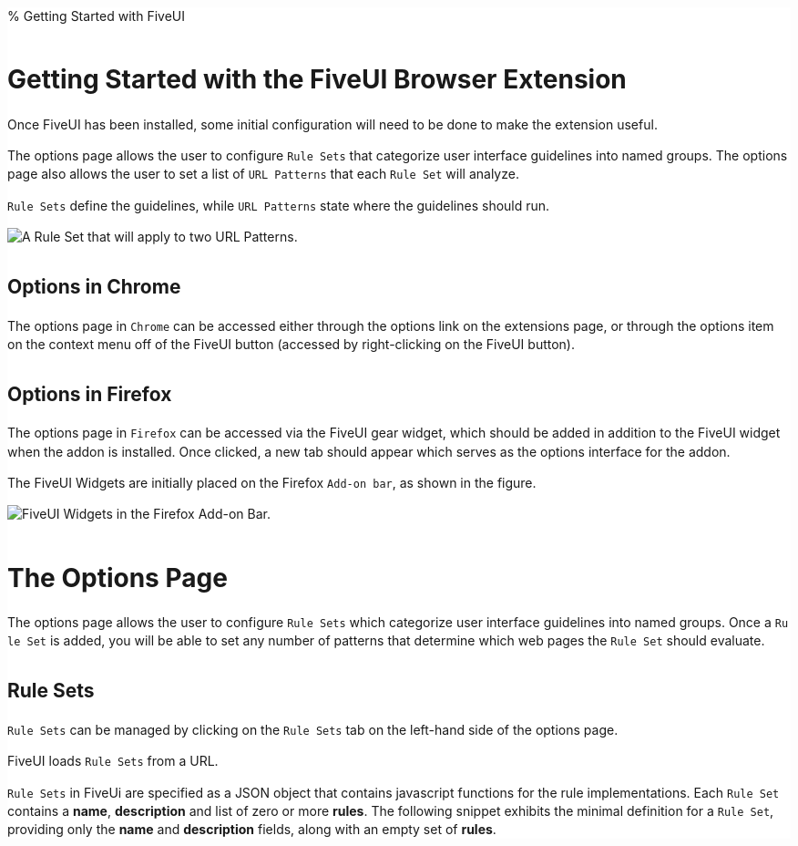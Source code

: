 % Getting Started with FiveUI

# Getting Started with the FiveUI Browser Extension

Once FiveUI has been installed, some initial configuration will need to be done
to make the extension useful.

The options page allows the user to configure `Rule Sets` that
categorize user interface guidelines into named groups.  The options
page also allows the user to set a list of `URL Patterns` that each
`Rule Set` will analyze.

`Rule Sets` define the guidelines, while `URL Patterns` state where
the guidelines should run.

![A Rule Set that will apply to two URL Patterns.](figures/options.png)

## Options in Chrome

The options page in `Chrome` can be accessed either through the
options link on the extensions page, or through the options item on
the context menu off of the FiveUI button (accessed by right-clicking
on the FiveUI button).

## Options in Firefox

The options page in `Firefox` can be accessed via the FiveUI gear widget, which
should be added in addition to the FiveUI widget when the addon is installed.
Once clicked, a new tab should appear which serves as the options interface for
the addon.

The FiveUI Widgets are initially placed on the Firefox `Add-on bar`,
as shown in the figure.

![FiveUI Widgets in the Firefox Add-on Bar.](figures/ff-addon-bar.png)

# The Options Page

The options page allows the user to configure `Rule Sets` which
categorize user interface guidelines into named groups.  Once a `Rule
Set` is added, you will be able to set any number of patterns that
determine which web pages the `Rule Set` should evaluate.

## Rule Sets

`Rule Sets` can be managed by clicking on the `Rule Sets` tab on the left-hand
side of the options page.

FiveUI loads `Rule Sets` from a URL.

`Rule Sets` in FiveUi are specified as a JSON object that contains javascript
functions for the rule implementations.  Each `Rule Set` contains a **name**,
**description** and list of zero or more **rules**.  The following snippet
exhibits the minimal definition for a `Rule Set`, providing only the **name**
and **description** fields, along with an empty set of **rules**.
